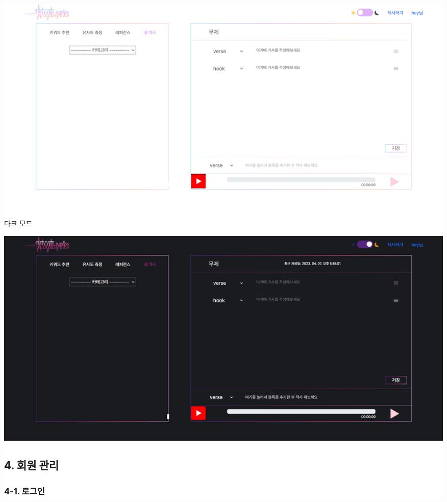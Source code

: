 ![내가사1](etc/assets/AfterLogin-noteTab-myLyric(light).gif)

다크 모드

![내가사2](etc/assets/AfterLogin-noteTab-myLyric(dark).gif)

## 4. 회원 관리

### 4-1. 로그인
